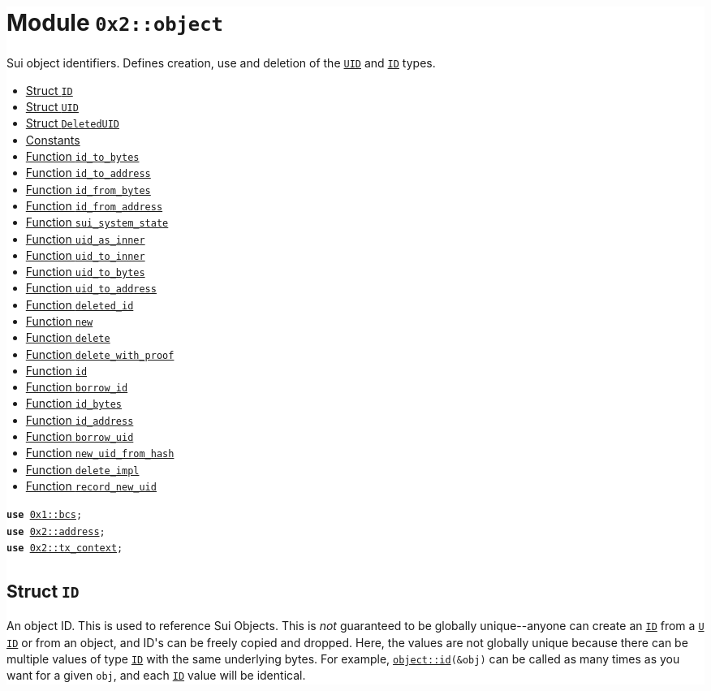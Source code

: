 
<a name="0x2_object"></a>

# Module `0x2::object`

Sui object identifiers.
Defines creation, use and deletion of the <code><a href="object.md#0x2_object_UID">UID</a></code> and <code><a href="object.md#0x2_object_ID">ID</a></code> types.


-  [Struct `ID`](#0x2_object_ID)
-  [Struct `UID`](#0x2_object_UID)
-  [Struct `DeletedUID`](#0x2_object_DeletedUID)
-  [Constants](#@Constants_0)
-  [Function `id_to_bytes`](#0x2_object_id_to_bytes)
-  [Function `id_to_address`](#0x2_object_id_to_address)
-  [Function `id_from_bytes`](#0x2_object_id_from_bytes)
-  [Function `id_from_address`](#0x2_object_id_from_address)
-  [Function `sui_system_state`](#0x2_object_sui_system_state)
-  [Function `uid_as_inner`](#0x2_object_uid_as_inner)
-  [Function `uid_to_inner`](#0x2_object_uid_to_inner)
-  [Function `uid_to_bytes`](#0x2_object_uid_to_bytes)
-  [Function `uid_to_address`](#0x2_object_uid_to_address)
-  [Function `deleted_id`](#0x2_object_deleted_id)
-  [Function `new`](#0x2_object_new)
-  [Function `delete`](#0x2_object_delete)
-  [Function `delete_with_proof`](#0x2_object_delete_with_proof)
-  [Function `id`](#0x2_object_id)
-  [Function `borrow_id`](#0x2_object_borrow_id)
-  [Function `id_bytes`](#0x2_object_id_bytes)
-  [Function `id_address`](#0x2_object_id_address)
-  [Function `borrow_uid`](#0x2_object_borrow_uid)
-  [Function `new_uid_from_hash`](#0x2_object_new_uid_from_hash)
-  [Function `delete_impl`](#0x2_object_delete_impl)
-  [Function `record_new_uid`](#0x2_object_record_new_uid)


<pre><code><b>use</b> <a href="">0x1::bcs</a>;
<b>use</b> <a href="address.md#0x2_address">0x2::address</a>;
<b>use</b> <a href="tx_context.md#0x2_tx_context">0x2::tx_context</a>;
</code></pre>



<a name="0x2_object_ID"></a>

## Struct `ID`

An object ID. This is used to reference Sui Objects.
This is *not* guaranteed to be globally unique--anyone can create an <code><a href="object.md#0x2_object_ID">ID</a></code> from a <code><a href="object.md#0x2_object_UID">UID</a></code> or
from an object, and ID's can be freely copied and dropped.
Here, the values are not globally unique because there can be multiple values of type <code><a href="object.md#0x2_object_ID">ID</a></code>
with the same underlying bytes. For example, <code><a href="object.md#0x2_object_id">object::id</a>(&obj)</code> can be called as many times
as you want for a given <code>obj</code>, and each <code><a href="object.md#0x2_object_ID">ID</a></code> value will be identical.
